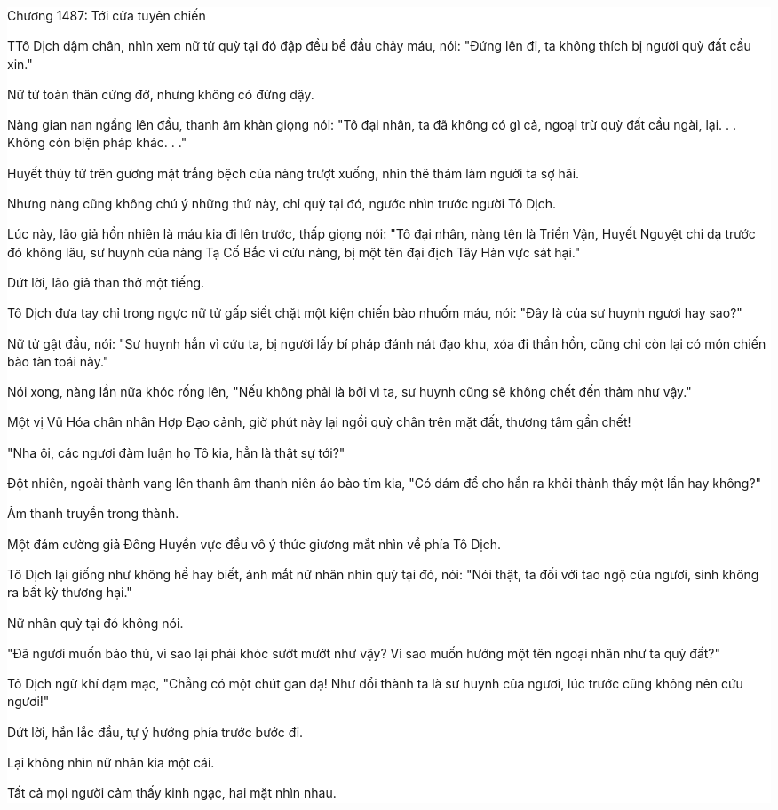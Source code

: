 




Chương 1487: Tới cửa tuyên chiến


TTô Dịch dậm chân, nhìn xem nữ tử quỳ tại đó đập đều bể đầu chảy máu, nói: "Đứng lên đi, ta không thích bị người quỳ đất cầu xin."

Nữ tử toàn thân cứng đờ, nhưng không có đứng dậy.

Nàng gian nan ngẩng lên đầu, thanh âm khàn giọng nói: "Tô đại nhân, ta đã không có gì cả, ngoại trừ quỳ đất cầu ngài, lại. . . Không còn biện pháp khác. . ."

Huyết thủy từ trên gương mặt trắng bệch của nàng trượt xuống, nhìn thê thảm làm người ta sợ hãi.

Nhưng nàng cũng không chú ý những thứ này, chỉ quỳ tại đó, ngước nhìn trước người Tô Dịch.

Lúc này, lão giả hồn nhiên là máu kia đi lên trước, thấp giọng nói: "Tô đại nhân, nàng tên là Triển Vận, Huyết Nguyệt chi dạ trước đó không lâu, sư huynh của nàng Tạ Cố Bắc vì cứu nàng, bị một tên đại địch Tây Hàn vực sát hại."

Dứt lời, lão giả than thở một tiếng.

Tô Dịch đưa tay chỉ trong ngực nữ tử gấp siết chặt một kiện chiến bào nhuốm máu, nói: "Đây là của sư huynh ngươi hay sao?"

Nữ tử gật đầu, nói: "Sư huynh hắn vì cứu ta, bị người lấy bí pháp đánh nát đạo khu, xóa đi thần hồn, cũng chỉ còn lại có món chiến bào tàn toái này."

Nói xong, nàng lần nữa khóc rống lên, "Nếu không phải là bởi vì ta, sư huynh cũng sẽ không chết đến thảm như vậy."

Một vị Vũ Hóa chân nhân Hợp Đạo cảnh, giờ phút này lại ngồi quỳ chân trên mặt đất, thương tâm gần chết!

"Nha ôi, các ngươi đàm luận họ Tô kia, hẳn là thật sự tới?"

Đột nhiên, ngoài thành vang lên thanh âm thanh niên áo bào tím kia, "Có dám để cho hắn ra khỏi thành thấy một lần hay không?"

Âm thanh truyền trong thành.

Một đám cường giả Đông Huyền vực đều vô ý thức giương mắt nhìn về phía Tô Dịch.

Tô Dịch lại giống như không hề hay biết, ánh mắt nữ nhân nhìn quỳ tại đó, nói: "Nói thật, ta đối với tao ngộ của ngươi, sinh không ra bất kỳ thương hại."

Nữ nhân quỳ tại đó không nói.

"Đã ngươi muốn báo thù, vì sao lại phải khóc sướt mướt như vậy? Vì sao muốn hướng một tên ngoại nhân như ta quỳ đất?"

Tô Dịch ngữ khí đạm mạc, "Chẳng có một chút gan dạ! Như đổi thành ta là sư huynh của ngươi, lúc trước cũng không nên cứu ngươi!"

Dứt lời, hắn lắc đầu, tự ý hướng phía trước bước đi.

Lại không nhìn nữ nhân kia một cái.

Tất cả mọi người cảm thấy kinh ngạc, hai mặt nhìn nhau.
